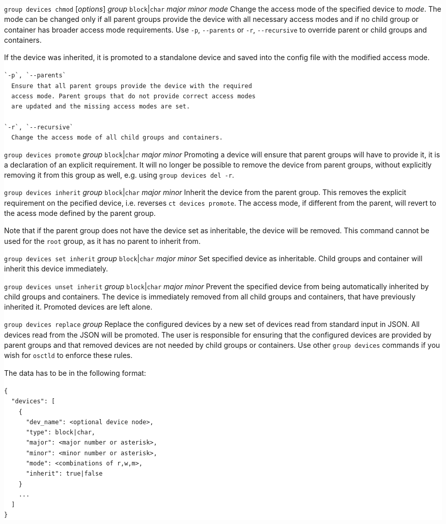`group devices chmod` [*options*] *group* `block`|`char` *major* *minor* *mode*
  Change the access mode of the specified device to *mode*. The mode can be
  changed only if all parent groups provide the device with all necessary
  access modes and if no child group or container has broader access mode
  requirements. Use `-p`, `--parents` or `-r`, `--recursive` to override
  parent or child groups and containers.

  If the device was inherited, it is promoted to a standalone device and saved
  into the config file with the modified access mode.

    `-p`, `--parents`
      Ensure that all parent groups provide the device with the required
      access mode. Parent groups that do not provide correct access modes
      are updated and the missing access modes are set.

    `-r`, `--recursive`
      Change the access mode of all child groups and containers.

`group devices promote` *group* `block`|`char` *major* *minor*
  Promoting a device will ensure that parent groups will have to provide it,
  it is a declaration of an explicit requirement. It will no longer be possible
  to remove the device from parent groups, without explicitly removing it from
  this group as well, e.g. using `group devices del -r`.

`group devices inherit` *group* `block`|`char` *major* *minor*
  Inherit the device from the parent group. This removes the explicit requirement
  on the pecified device, i.e. reverses `ct devices promote`. The access mode,
  if different from the parent, will revert to the acess mode defined by the
  parent group.

  Note that if the parent group does not have the device set as inheritable,
  the device will be removed. This command cannot be used for the `root` group,
  as it has no parent to inherit from.

`group devices set inherit` *group* `block`|`char` *major* *minor*
  Set specified device as inheritable. Child groups and container will inherit
  this device immediately.

`group devices unset inherit` *group* `block`|`char` *major* *minor*
  Prevent the specified device from being automatically inherited by child
  groups and containers. The device is immediately removed from all child groups
  and containers, that have previously inherited it. Promoted devices are left
  alone.

`group devices replace` *group*
  Replace the configured devices by a new set of devices read from standard
  input in JSON. All devices read from the JSON will be promoted. The user
  is responsible for ensuring that the configured devices are provided by
  parent groups and that removed devices are not needed by child groups or
  containers. Use other `group devices` commands if you wish for `osctld`
  to enforce these rules.

  The data has to be in the following format:

```
{
  "devices": [
    {
      "dev_name": <optional device node>,
      "type": block|char,
      "major": <major number or asterisk>,
      "minor": <minor number or asterisk>,
      "mode": <combinations of r,w,m>,
      "inherit": true|false
    }
    ...
  ]
}
```